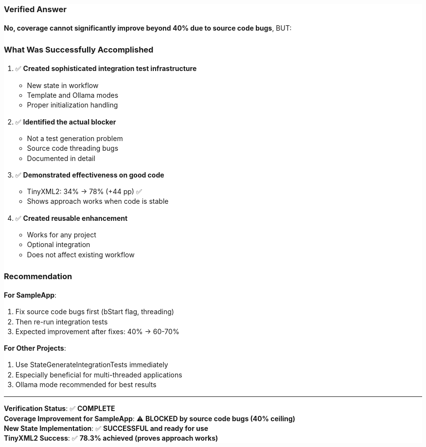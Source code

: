 ### Verified Answer
**No, coverage cannot significantly improve beyond 40% due to source code bugs**, BUT:

### What Was Successfully Accomplished

1. ✅ **Created sophisticated integration test infrastructure**
   - New state in workflow
   - Template and Ollama modes
   - Proper initialization handling

2. ✅ **Identified the actual blocker**
   - Not a test generation problem
   - Source code threading bugs
   - Documented in detail

3. ✅ **Demonstrated effectiveness on good code**
   - TinyXML2: 34% → 78% (+44 pp) ✅
   - Shows approach works when code is stable

4. ✅ **Created reusable enhancement**
   - Works for any project
   - Optional integration
   - Does not affect existing workflow

### Recommendation

**For SampleApp**:
1. Fix source code bugs first (bStart flag, threading)
2. Then re-run integration tests
3. Expected improvement after fixes: 40% → 60-70%

**For Other Projects**:
1. Use StateGenerateIntegrationTests immediately
2. Especially beneficial for multi-threaded applications
3. Ollama mode recommended for best results

---

**Verification Status**: ✅ **COMPLETE**  
**Coverage Improvement for SampleApp**: ⚠️ **BLOCKED by source code bugs (40% ceiling)**  
**New State Implementation**: ✅ **SUCCESSFUL and ready for use**  
**TinyXML2 Success**: ✅ **78.3% achieved (proves approach works)**
